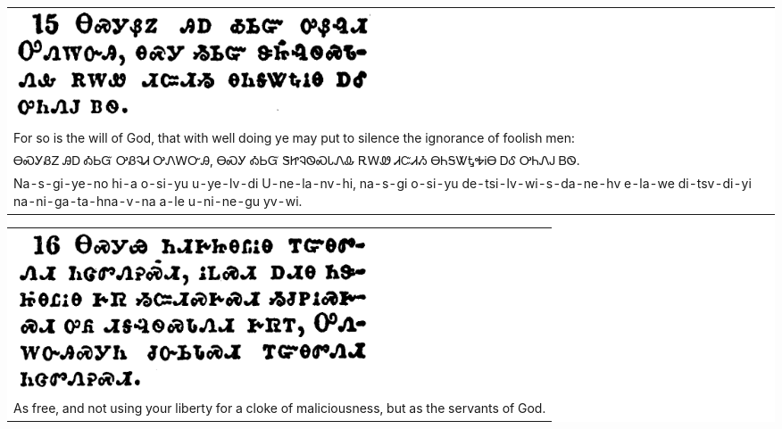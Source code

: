 </tbody>
</table>

<table>
<tbody>
<tr class="odd">
<td><a href="210215.png"><img src="210215.png" width="400" /></a></td>
</tr>
<tr class="even">
<td>For so is the will of God, that with well doing ye may put to silence the ignorance of foolish men:</td>
</tr>
<tr class="odd">
<td>ᎾᏍᎩᏰᏃ ᎯᎠ ᎣᏏᏳ ᎤᏰᎸᏗ ᎤᏁᎳᏅᎯ, ᎾᏍᎩ ᎣᏏᏳ ᏕᏥᎸᏫᏍᏓᏁᎲ ᎡᎳᏪ ᏗᏨᏗᏱ ᎾᏂᎦᏔᎿᎭᎥᎾ ᎠᎴ ᎤᏂᏁᎫ ᏴᏫ.</td>
</tr>
<tr class="even">
<td>Na-s-gi-ye-no hi-a o-si-yu u-ye-lv-di U-ne-la-nv-hi, na-s-gi o-si-yu de-tsi-lv-wi-s-da-ne-hv e-la-we di-tsv-di-yi na-ni-ga-ta-hna-v-na a-le u-ni-ne-gu yv-wi.</td>
</tr>
</tbody>
</table>

<table>
<tbody>
<tr class="odd">
<td><a href="210216.png"><img src="210216.png" width="400" /></a></td>
</tr>
<tr class="even">
<td>As free, and not using your liberty for a cloke of maliciousness, but as the servants of God.</td>
</tr>